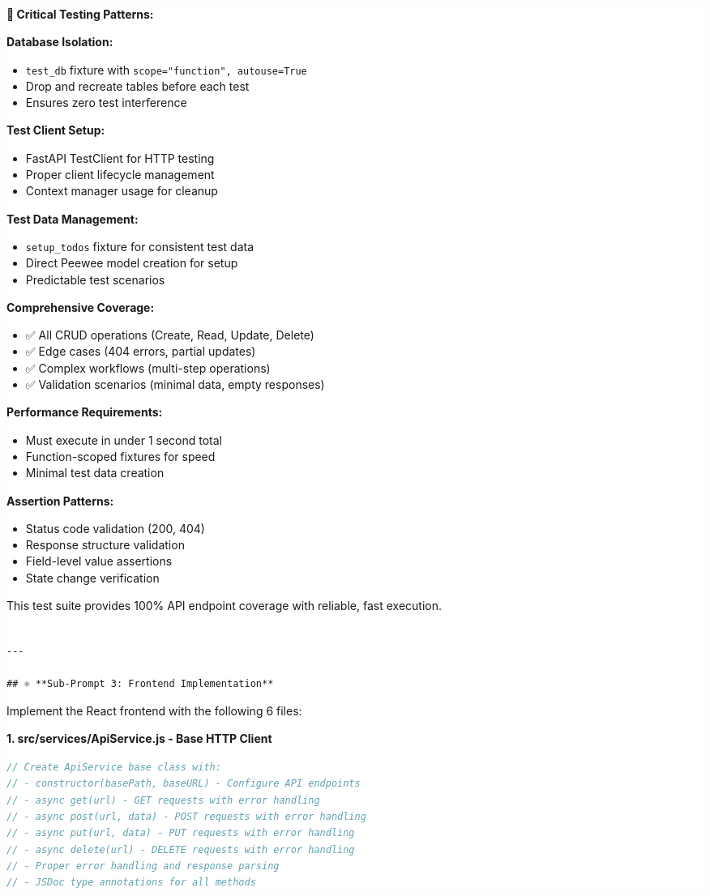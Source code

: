 **🎯 Critical Testing Patterns:**

**Database Isolation:**
- `test_db` fixture with `scope="function", autouse=True`
- Drop and recreate tables before each test
- Ensures zero test interference

**Test Client Setup:**
- FastAPI TestClient for HTTP testing
- Proper client lifecycle management
- Context manager usage for cleanup

**Test Data Management:**
- `setup_todos` fixture for consistent test data
- Direct Peewee model creation for setup
- Predictable test scenarios

**Comprehensive Coverage:**
- ✅ All CRUD operations (Create, Read, Update, Delete)
- ✅ Edge cases (404 errors, partial updates)
- ✅ Complex workflows (multi-step operations)
- ✅ Validation scenarios (minimal data, empty responses)

**Performance Requirements:**
- Must execute in under 1 second total
- Function-scoped fixtures for speed
- Minimal test data creation

**Assertion Patterns:**
- Status code validation (200, 404)
- Response structure validation
- Field-level value assertions
- State change verification

This test suite provides 100% API endpoint coverage with reliable, fast execution.
```

---

## ⚛️ **Sub-Prompt 3: Frontend Implementation**

```
Implement the React frontend with the following 6 files:

**1. src/services/ApiService.js - Base HTTP Client**
```javascript
// Create ApiService base class with:
// - constructor(basePath, baseURL) - Configure API endpoints
// - async get(url) - GET requests with error handling
// - async post(url, data) - POST requests with error handling  
// - async put(url, data) - PUT requests with error handling
// - async delete(url) - DELETE requests with error handling
// - Proper error handling and response parsing
// - JSDoc type annotations for all methods
```
